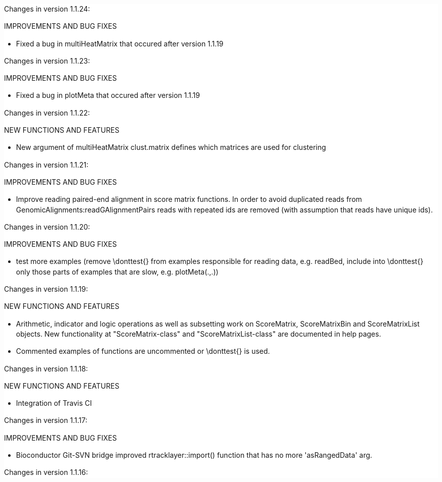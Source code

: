 Changes in version 1.1.24:

IMPROVEMENTS AND BUG FIXES

- Fixed a bug in multiHeatMatrix that occured after version 1.1.19

Changes in version 1.1.23:

IMPROVEMENTS AND BUG FIXES

- Fixed a bug in plotMeta that occured after version 1.1.19

Changes in version 1.1.22:

NEW FUNCTIONS AND FEATURES

- New argument of multiHeatMatrix clust.matrix defines which matrices
  are used for clustering

Changes in version 1.1.21:

IMPROVEMENTS AND BUG FIXES

- Improve reading paired-end alignment in score matrix functions.  In
  order to avoid duplicated reads from
  GenomicAlignments:readGAlignmentPairs reads with repeated ids are
  removed (with assumption that reads have unique ids).

Changes in version 1.1.20:

IMPROVEMENTS AND BUG FIXES

- test more examples (remove \donttest{} from examples responsible for
  reading data, e.g. readBed, include into \donttest{} only those parts
  of examples that are slow, e.g. plotMeta(.,.))

Changes in version 1.1.19:

NEW FUNCTIONS AND FEATURES

- Arithmetic, indicator and logic operations as well as subsetting work
  on ScoreMatrix, ScoreMatrixBin and ScoreMatrixList objects. New
  functionality at "ScoreMatrix-class" and "ScoreMatrixList-class" are
  documented in help pages.

- Commented examples of functions are uncommented or \donttest{} is
  used.

Changes in version 1.1.18:

NEW FUNCTIONS AND FEATURES

- Integration of Travis CI

Changes in version 1.1.17:

IMPROVEMENTS AND BUG FIXES

- Bioconductor Git-SVN bridge improved rtracklayer::import() function
  that has no more 'asRangedData' arg.

Changes in version 1.1.16:
